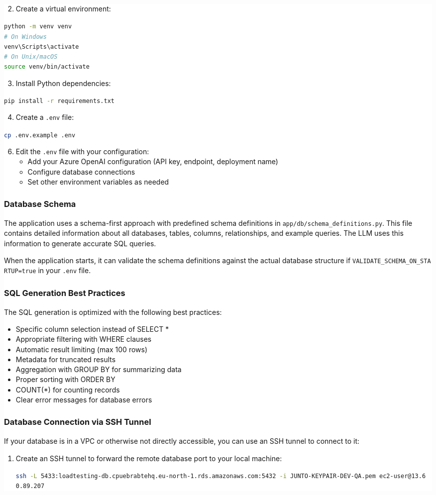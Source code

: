 2. Create a virtual environment:

```bash
python -m venv venv
# On Windows
venv\Scripts\activate
# On Unix/macOS
source venv/bin/activate
```

3. Install Python dependencies:

```bash
pip install -r requirements.txt
```

4. Create a `.env` file:

```bash
cp .env.example .env
```

6. Edit the `.env` file with your configuration:
   - Add your Azure OpenAI configuration (API key, endpoint, deployment name)
   - Configure database connections
   - Set other environment variables as needed

### Database Schema

The application uses a schema-first approach with predefined schema definitions in `app/db/schema_definitions.py`. This file contains detailed information about all databases, tables, columns, relationships, and example queries. The LLM uses this information to generate accurate SQL queries.

When the application starts, it can validate the schema definitions against the actual database structure if `VALIDATE_SCHEMA_ON_STARTUP=true` in your `.env` file.

### SQL Generation Best Practices

The SQL generation is optimized with the following best practices:
- Specific column selection instead of SELECT *
- Appropriate filtering with WHERE clauses
- Automatic result limiting (max 100 rows)
- Metadata for truncated results
- Aggregation with GROUP BY for summarizing data
- Proper sorting with ORDER BY
- COUNT(*) for counting records
- Clear error messages for database errors

### Database Connection via SSH Tunnel

If your database is in a VPC or otherwise not directly accessible, you can use an SSH tunnel to connect to it:

1. Create an SSH tunnel to forward the remote database port to your local machine:
   ```bash
   ssh -L 5433:loadtesting-db.cpuebrabtehq.eu-north-1.rds.amazonaws.com:5432 -i JUNTO-KEYPAIR-DEV-QA.pem ec2-user@13.60.89.207
   ```
